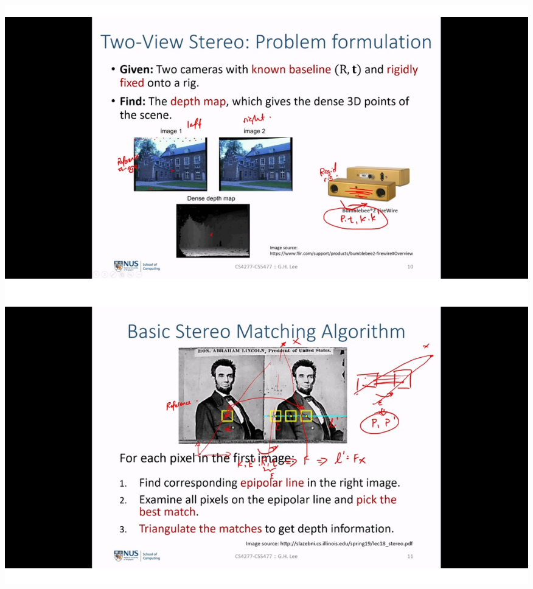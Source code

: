 <br>
<center><img src="../assets/img/vision/mvg/nus_lec11/10.png" alt="Drawing" style="width: 1000px;"/></center>
<br>

<br>
<center><img src="../assets/img/vision/mvg/nus_lec11/11.png" alt="Drawing" style="width: 1000px;"/></center>
<br>
